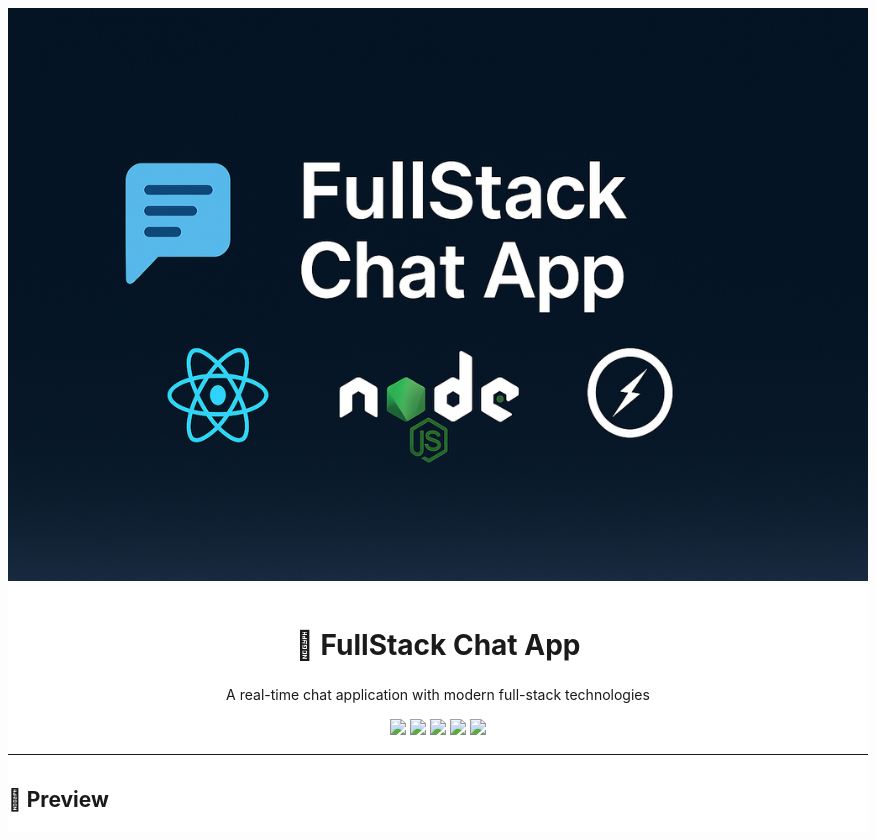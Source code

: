<div align="center">
<img src="https://raw.githubusercontent.com/iamgaurav-create/FullStack-Chat-app/main/Frontend/public/banner.png" alt="FullStack Chat App Banner" width="100%" />

  <h1>💬 FullStack Chat App</h1>
  <p>A real-time chat application with modern full-stack technologies</p>
</div>

<div align="center">
  <img src="https://img.shields.io/badge/React-18-blue?logo=react" />
  <img src="https://img.shields.io/badge/Node.js-18-green?logo=node.js" />
  <img src="https://img.shields.io/badge/Socket.IO-black?logo=socket.io" />
  <img src="https://img.shields.io/badge/MongoDB-47a248?logo=mongodb&logoColor=white" />
  <img src="https://img.shields.io/badge/Tailwind_CSS-38b2ac?logo=tailwind-css&logoColor=white" />
</div>

---

## 📸 Preview
<table>
  <tr>